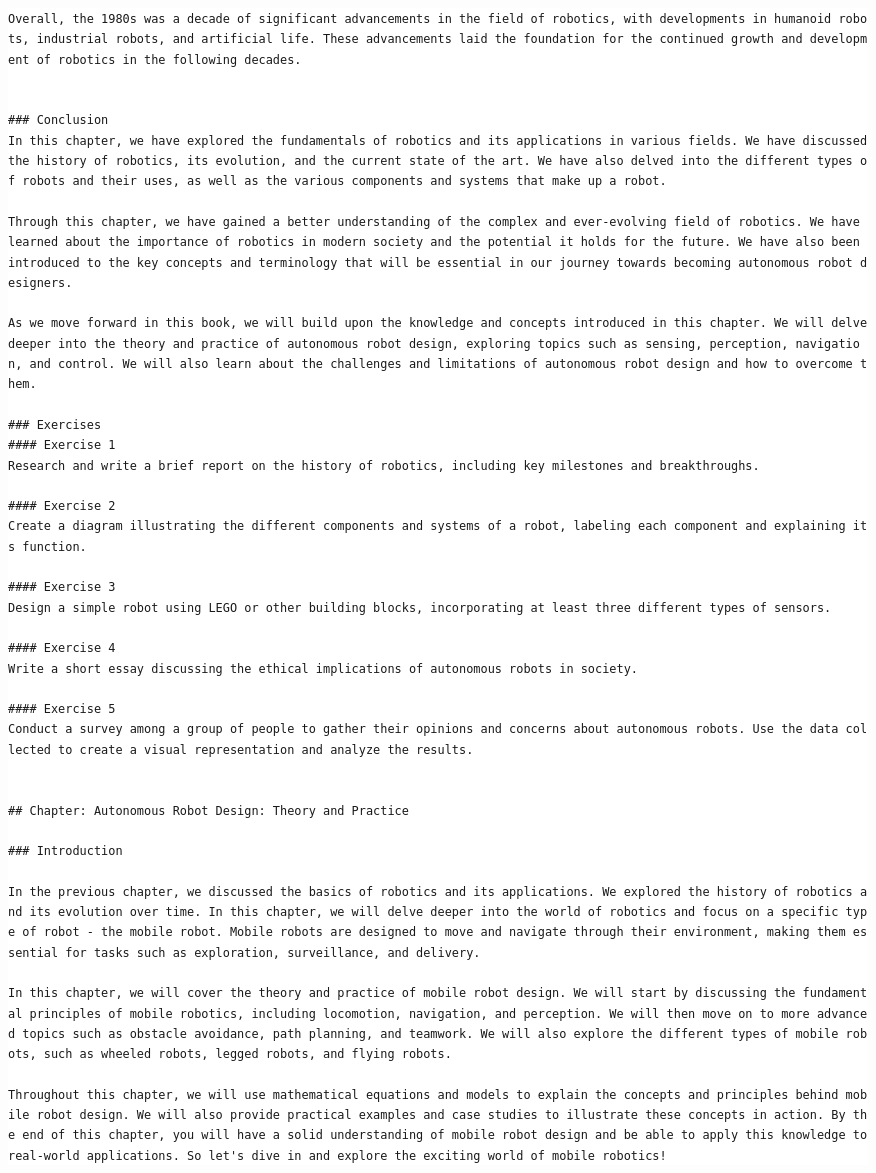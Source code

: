 ```
Overall, the 1980s was a decade of significant advancements in the field of robotics, with developments in humanoid robots, industrial robots, and artificial life. These advancements laid the foundation for the continued growth and development of robotics in the following decades.


### Conclusion
In this chapter, we have explored the fundamentals of robotics and its applications in various fields. We have discussed the history of robotics, its evolution, and the current state of the art. We have also delved into the different types of robots and their uses, as well as the various components and systems that make up a robot.

Through this chapter, we have gained a better understanding of the complex and ever-evolving field of robotics. We have learned about the importance of robotics in modern society and the potential it holds for the future. We have also been introduced to the key concepts and terminology that will be essential in our journey towards becoming autonomous robot designers.

As we move forward in this book, we will build upon the knowledge and concepts introduced in this chapter. We will delve deeper into the theory and practice of autonomous robot design, exploring topics such as sensing, perception, navigation, and control. We will also learn about the challenges and limitations of autonomous robot design and how to overcome them.

### Exercises
#### Exercise 1
Research and write a brief report on the history of robotics, including key milestones and breakthroughs.

#### Exercise 2
Create a diagram illustrating the different components and systems of a robot, labeling each component and explaining its function.

#### Exercise 3
Design a simple robot using LEGO or other building blocks, incorporating at least three different types of sensors.

#### Exercise 4
Write a short essay discussing the ethical implications of autonomous robots in society.

#### Exercise 5
Conduct a survey among a group of people to gather their opinions and concerns about autonomous robots. Use the data collected to create a visual representation and analyze the results.


## Chapter: Autonomous Robot Design: Theory and Practice

### Introduction

In the previous chapter, we discussed the basics of robotics and its applications. We explored the history of robotics and its evolution over time. In this chapter, we will delve deeper into the world of robotics and focus on a specific type of robot - the mobile robot. Mobile robots are designed to move and navigate through their environment, making them essential for tasks such as exploration, surveillance, and delivery.

In this chapter, we will cover the theory and practice of mobile robot design. We will start by discussing the fundamental principles of mobile robotics, including locomotion, navigation, and perception. We will then move on to more advanced topics such as obstacle avoidance, path planning, and teamwork. We will also explore the different types of mobile robots, such as wheeled robots, legged robots, and flying robots.

Throughout this chapter, we will use mathematical equations and models to explain the concepts and principles behind mobile robot design. We will also provide practical examples and case studies to illustrate these concepts in action. By the end of this chapter, you will have a solid understanding of mobile robot design and be able to apply this knowledge to real-world applications. So let's dive in and explore the exciting world of mobile robotics!
```